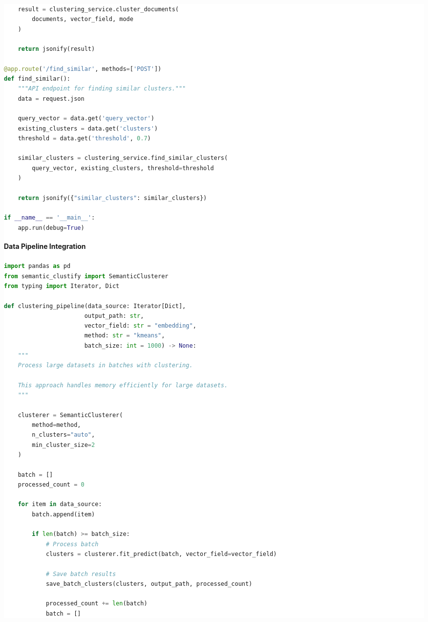 ```python
    result = clustering_service.cluster_documents(
        documents, vector_field, mode
    )
    
    return jsonify(result)

@app.route('/find_similar', methods=['POST'])
def find_similar():
    """API endpoint for finding similar clusters."""
    data = request.json
    
    query_vector = data.get('query_vector')
    existing_clusters = data.get('clusters')
    threshold = data.get('threshold', 0.7)
    
    similar_clusters = clustering_service.find_similar_clusters(
        query_vector, existing_clusters, threshold=threshold
    )
    
    return jsonify({"similar_clusters": similar_clusters})

if __name__ == '__main__':
    app.run(debug=True)
```

#### Data Pipeline Integration

```python
import pandas as pd
from semantic_clustify import SemanticClusterer
from typing import Iterator, Dict

def clustering_pipeline(data_source: Iterator[Dict], 
                       output_path: str,
                       vector_field: str = "embedding",
                       method: str = "kmeans",
                       batch_size: int = 1000) -> None:
    """
    Process large datasets in batches with clustering.
    
    This approach handles memory efficiently for large datasets.
    """
    
    clusterer = SemanticClusterer(
        method=method,
        n_clusters="auto",
        min_cluster_size=2
    )
    
    batch = []
    processed_count = 0
    
    for item in data_source:
        batch.append(item)
        
        if len(batch) >= batch_size:
            # Process batch
            clusters = clusterer.fit_predict(batch, vector_field=vector_field)
            
            # Save batch results
            save_batch_clusters(clusters, output_path, processed_count)
            
            processed_count += len(batch)
            batch = []
```